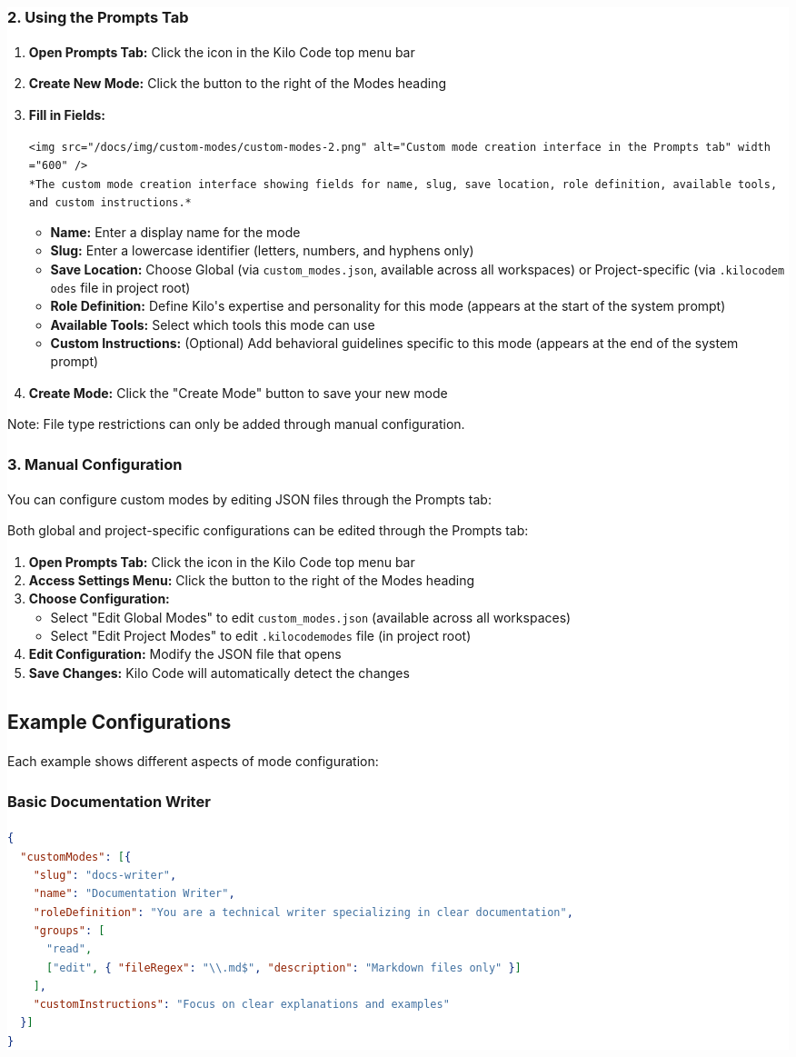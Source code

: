 ### 2. Using the Prompts Tab

1.  **Open Prompts Tab:** Click the <Codicon name="notebook" /> icon in the Kilo Code top menu bar
2.  **Create New Mode:** Click the <Codicon name="add" /> button to the right of the Modes heading
3.  **Fill in Fields:**

        <img src="/docs/img/custom-modes/custom-modes-2.png" alt="Custom mode creation interface in the Prompts tab" width="600" />
        *The custom mode creation interface showing fields for name, slug, save location, role definition, available tools, and custom instructions.*

    * **Name:** Enter a display name for the mode
    * **Slug:** Enter a lowercase identifier (letters, numbers, and hyphens only)
    * **Save Location:** Choose Global (via `custom_modes.json`, available across all workspaces) or Project-specific (via `.kilocodemodes` file in project root)
    * **Role Definition:** Define Kilo's expertise and personality for this mode (appears at the start of the system prompt)
    * **Available Tools:** Select which tools this mode can use
    * **Custom Instructions:** (Optional) Add behavioral guidelines specific to this mode (appears at the end of the system prompt)
4.  **Create Mode:** Click the "Create Mode" button to save your new mode

Note: File type restrictions can only be added through manual configuration.

### 3. Manual Configuration

You can configure custom modes by editing JSON files through the Prompts tab:

Both global and project-specific configurations can be edited through the Prompts tab:

1.  **Open Prompts Tab:** Click the <Codicon name="notebook" /> icon in the Kilo Code top menu bar
2.  **Access Settings Menu:** Click the <Codicon name="bracket" /> button to the right of the Modes heading
3.  **Choose Configuration:**
    * Select "Edit Global Modes" to edit `custom_modes.json` (available across all workspaces)
    * Select "Edit Project Modes" to edit `.kilocodemodes` file (in project root)
4.  **Edit Configuration:** Modify the JSON file that opens
5.  **Save Changes:** Kilo Code will automatically detect the changes

## Example Configurations

Each example shows different aspects of mode configuration:

### Basic Documentation Writer
```json
{
  "customModes": [{
    "slug": "docs-writer",
    "name": "Documentation Writer",
    "roleDefinition": "You are a technical writer specializing in clear documentation",
    "groups": [
      "read",
      ["edit", { "fileRegex": "\\.md$", "description": "Markdown files only" }]
    ],
    "customInstructions": "Focus on clear explanations and examples"
  }]
}
```

